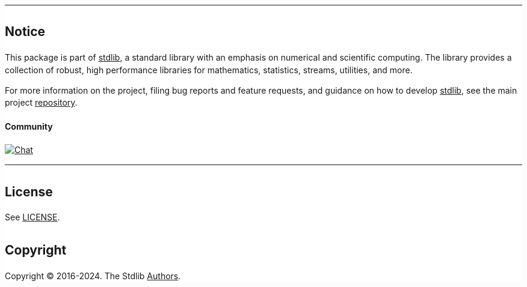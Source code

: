 </section>






<section class="main-repo" >

* * *

## Notice

This package is part of [stdlib][stdlib], a standard library with an emphasis on numerical and scientific computing. The library provides a collection of robust, high performance libraries for mathematics, statistics, streams, utilities, and more.

For more information on the project, filing bug reports and feature requests, and guidance on how to develop [stdlib][stdlib], see the main project [repository][stdlib].

#### Community

[![Chat][chat-image]][chat-url]

---

## License

See [LICENSE][stdlib-license].


## Copyright

Copyright &copy; 2016-2024. The Stdlib [Authors][stdlib-authors].

</section>





<section class="links">

[npm-image]: http://img.shields.io/npm/v/@stdlib/array-to-view-iterator-right.svg
[npm-url]: https://npmjs.org/package/@stdlib/array-to-view-iterator-right

[test-image]: https://github.com/stdlib-js/array-to-view-iterator-right/actions/workflows/test.yml/badge.svg?branch=v0.2.0
[test-url]: https://github.com/stdlib-js/array-to-view-iterator-right/actions/workflows/test.yml?query=branch:v0.2.0

[coverage-image]: https://img.shields.io/codecov/c/github/stdlib-js/array-to-view-iterator-right/main.svg
[coverage-url]: https://codecov.io/github/stdlib-js/array-to-view-iterator-right?branch=main



[chat-image]: https://img.shields.io/gitter/room/stdlib-js/stdlib.svg
[chat-url]: https://app.gitter.im/#/room/#stdlib-js_stdlib:gitter.im

[stdlib]: https://github.com/stdlib-js/stdlib

[stdlib-authors]: https://github.com/stdlib-js/stdlib/graphs/contributors

[umd]: https://github.com/umdjs/umd
[es-module]: https://developer.mozilla.org/en-US/docs/Web/JavaScript/Guide/Modules

[deno-url]: https://github.com/stdlib-js/array-to-view-iterator-right/tree/deno
[deno-readme]: https://github.com/stdlib-js/array-to-view-iterator-right/blob/deno/README.md
[umd-url]: https://github.com/stdlib-js/array-to-view-iterator-right/tree/umd
[umd-readme]: https://github.com/stdlib-js/array-to-view-iterator-right/blob/umd/README.md
[esm-url]: https://github.com/stdlib-js/array-to-view-iterator-right/tree/esm
[esm-readme]: https://github.com/stdlib-js/array-to-view-iterator-right/blob/esm/README.md
[branches-url]: https://github.com/stdlib-js/array-to-view-iterator-right/blob/main/branches.md

[stdlib-license]: https://raw.githubusercontent.com/stdlib-js/array-to-view-iterator-right/main/LICENSE

[@stdlib/array/complex64]: https://github.com/stdlib-js/array-complex64/tree/deno



[@stdlib/array/from-iterator]: https://github.com/stdlib-js/array-from-iterator/tree/deno

[@stdlib/array/to-iterator-right]: https://github.com/stdlib-js/array-to-iterator-right/tree/deno

[@stdlib/array/to-strided-iterator]: https://github.com/stdlib-js/array-to-strided-iterator/tree/deno

[@stdlib/array/to-view-iterator]: https://github.com/stdlib-js/array-to-view-iterator/tree/deno



</section>


